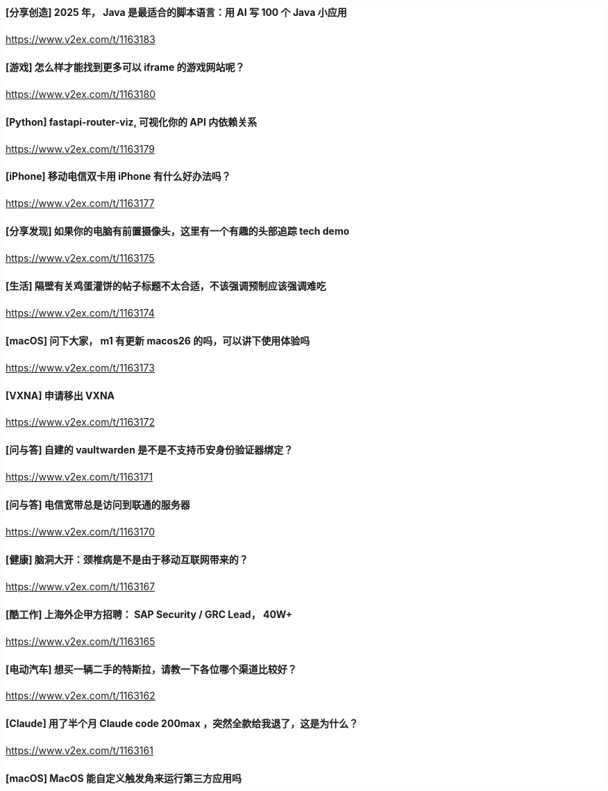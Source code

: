 #### \[分享创造\] 2025 年， Java 是最适合的脚本语言：用 AI 写 100 个 Java 小应用

<span style="color: blue!80!green"><https://www.v2ex.com/t/1163183></span>

#### \[游戏\] 怎么样才能找到更多可以 iframe 的游戏网站呢？

<span style="color: blue!80!green"><https://www.v2ex.com/t/1163180></span>

#### \[Python\] fastapi-router-viz, 可视化你的 API 内依赖关系

<span style="color: blue!80!green"><https://www.v2ex.com/t/1163179></span>

#### \[iPhone\] 移动电信双卡用 iPhone 有什么好办法吗？

<span style="color: blue!80!green"><https://www.v2ex.com/t/1163177></span>

#### \[分享发现\] 如果你的电脑有前置摄像头，这里有一个有趣的头部追踪 tech demo

<span style="color: blue!80!green"><https://www.v2ex.com/t/1163175></span>

#### \[生活\] 隔壁有关鸡蛋灌饼的帖子标题不太合适，不该强调预制应该强调难吃

<span style="color: blue!80!green"><https://www.v2ex.com/t/1163174></span>

#### \[macOS\] 问下大家， m1 有更新 macos26 的吗，可以讲下使用体验吗

<span style="color: blue!80!green"><https://www.v2ex.com/t/1163173></span>

#### \[VXNA\] 申请移出 VXNA

<span style="color: blue!80!green"><https://www.v2ex.com/t/1163172></span>

#### \[问与答\] 自建的 vaultwarden 是不是不支持币安身份验证器绑定？

<span style="color: blue!80!green"><https://www.v2ex.com/t/1163171></span>

#### \[问与答\] 电信宽带总是访问到联通的服务器

<span style="color: blue!80!green"><https://www.v2ex.com/t/1163170></span>

#### \[健康\] 脑洞大开：颈椎病是不是由于移动互联网带来的？

<span style="color: blue!80!green"><https://www.v2ex.com/t/1163167></span>

#### \[酷工作\] 上海外企甲方招聘： SAP Security / GRC Lead， 40W+

<span style="color: blue!80!green"><https://www.v2ex.com/t/1163165></span>

#### \[电动汽车\] 想买一辆二手的特斯拉，请教一下各位哪个渠道比较好？

<span style="color: blue!80!green"><https://www.v2ex.com/t/1163162></span>

#### \[Claude\] 用了半个月 Claude code 200max ，突然全款给我退了，这是为什么？

<span style="color: blue!80!green"><https://www.v2ex.com/t/1163161></span>

#### \[macOS\] MacOS 能自定义触发角来运行第三方应用吗
